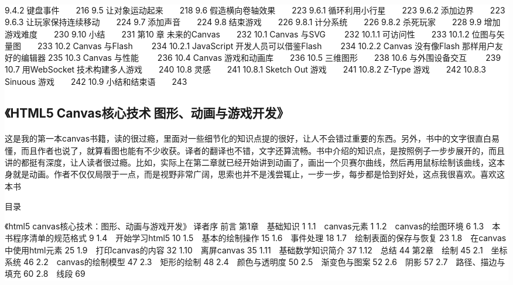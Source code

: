 9.4.2 键盘事件　　216
9.5 让对象运动起来　　218
9.6 假造横向卷轴效果　　223
9.6.1 循环利用小行星　　223
9.6.2 添加边界　　223
9.6.3 让玩家保持连续移动　　224
9.7 添加声音　　224
9.8 结束游戏　　226
9.8.1 计分系统　　226
9.8.2 杀死玩家　　228
9.9 增加游戏难度　　230
9.10 小结　　231
第10 章 未来的Canvas　　232
10.1 Canvas 与SVG 　　232
10.1.1 可访问性　　233
10.1.2 位图与矢量图　　233
10.2 Canvas 与Flash 　　234
10.2.1 JavaScript 开发人员可以借鉴Flash 　　234
10.2.2 Canvas 没有像Flash 那样用户友好的编辑器
235
10.3 Canvas 与性能　　 236
10.4 Canvas 游戏和动画库　　236
10.5 三维图形　　238
10.6 与外围设备交互　　 239
10.7 用WebSocket 技术构建多人游戏　　240
10.8 灵感　　241
10.8.1 Sketch Out 游戏　　241
10.8.2 Z-Type 游戏　　242
10.8.3 Sinuous 游戏　　242
10.9 小结和结束语　　243

## 《HTML5 Canvas核心技术 图形、动画与游戏开发》

这是我的第一本canvas书籍，读的很过瘾，里面对一些细节化的知识点提的很好，让人不会错过重要的东西。另外，书中的文字很直白易懂，而且作者也说了，就算看图也能有不少收获。译者的翻译也不错，文字还算流畅。书中介绍的知识点，是按照例子一步步展开的，而且讲的都挺有深度，让人读者很过瘾。比如，实际上在第二章就已经开始讲到动画了，画出一个贝赛尔曲线，然后再用鼠标绘制该曲线，这本身就是动画。作者不仅仅局限于一点，而是视野非常广阔，思索也并不是浅尝辄止，一步一步，每步都是恰到好处，这点我很喜欢。喜欢这本书

目录

《html5 canvas核心技术：图形、动画与游戏开发》
译者序
前言
第1章　基础知识 1
1.1　canvas元素 1
1.2　canvas的绘图环境 6
1.3　本书程序清单的规范格式 9
1.4　开始学习html5 10
1.5　基本的绘制操作 15
1.6　事件处理 18
1.7　绘制表面的保存与恢复 23
1.8　在canvas中使用html元素 25
1.9　打印canvas的内容 32
1.10　离屏canvas 35
1.11　基础数学知识简介 37
1.12　总结 44
第2章　绘制 45
2.1　坐标系统 46
2.2　canvas的绘制模型 47
2.3　矩形的绘制 48
2.4　颜色与透明度 50
2.5　渐变色与图案 52
2.6　阴影 57
2.7　路径、描边与填充 60
2.8　线段 69